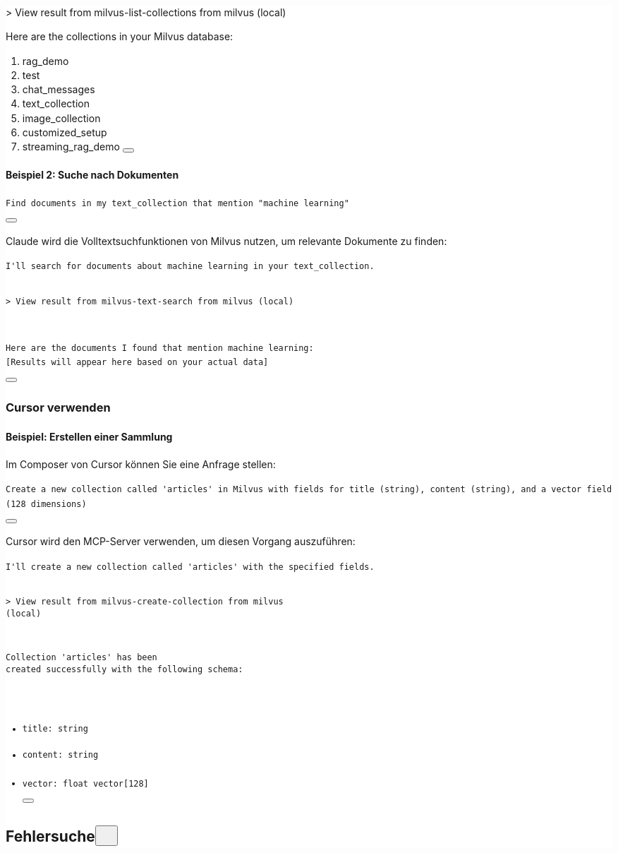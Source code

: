 &gt; View result from milvus-list-collections from milvus (local)

Here are the collections in your Milvus database:

1. rag_demo
2. test
3. chat_messages
4. text_collection
5. image_collection
6. customized_setup
7. streaming_rag_demo
<button class="copy-code-btn"></button></code></pre>
<h4 id="Example-2-Searching-for-Documents" class="common-anchor-header">Beispiel 2: Suche nach Dokumenten</h4><pre><code translate="no"><span class="hljs-title class_">Find</span> documents <span class="hljs-keyword">in</span> my text_collection that mention <span class="hljs-string">&quot;machine learning&quot;</span>
<button class="copy-code-btn"></button></code></pre>
<p>Claude wird die Volltextsuchfunktionen von Milvus nutzen, um relevante Dokumente zu finden:</p>
<pre><code translate="no">I&#x27;ll search for documents about machine learning in your text_collection.

&gt; View result from milvus-text-search from milvus (local)

Here are the documents I found that mention machine learning:
[Results will appear here based on your actual data]
<button class="copy-code-btn"></button></code></pre>
<h3 id="Using-Cursor" class="common-anchor-header">Cursor verwenden</h3><h4 id="Example-Creating-a-Collection" class="common-anchor-header">Beispiel: Erstellen einer Sammlung</h4><p>Im Composer von Cursor können Sie eine Anfrage stellen:</p>
<pre><code translate="no">Create a <span class="hljs-keyword">new</span> collection called <span class="hljs-string">&#x27;articles&#x27;</span> <span class="hljs-function"><span class="hljs-keyword">in</span> Milvus <span class="hljs-keyword">with</span> fields <span class="hljs-keyword">for</span> <span class="hljs-title">title</span> (<span class="hljs-params"><span class="hljs-built_in">string</span></span>), <span class="hljs-title">content</span> (<span class="hljs-params"><span class="hljs-built_in">string</span></span>), <span class="hljs-keyword">and</span> a vector <span class="hljs-title">field</span> (<span class="hljs-params"><span class="hljs-number">128</span> dimensions</span>)
</span><button class="copy-code-btn"></button></code></pre>
<p>Cursor wird den MCP-Server verwenden, um diesen Vorgang auszuführen:</p>
<pre><code translate="no">I<span class="hljs-string">&#x27;ll create a new collection called &#x27;</span>articles<span class="hljs-string">&#x27; with the specified fields.

&gt; View result from milvus-create-collection from milvus (local)

Collection &#x27;</span>articles<span class="hljs-string">&#x27; has been created successfully with the following schema:
- title: string
- content: string
- vector: float vector[128]
</span><button class="copy-code-btn"></button></code></pre>
<h2 id="Troubleshooting" class="common-anchor-header">Fehlersuche<button data-href="#Troubleshooting" class="anchor-icon" translate="no">
      <svg translate="no"
        aria-hidden="true"
        focusable="false"
        height="20"
        version="1.1"
        viewBox="0 0 16 16"
        width="16"
      >
        <path
          fill="#0092E4"
          fill-rule="evenodd"